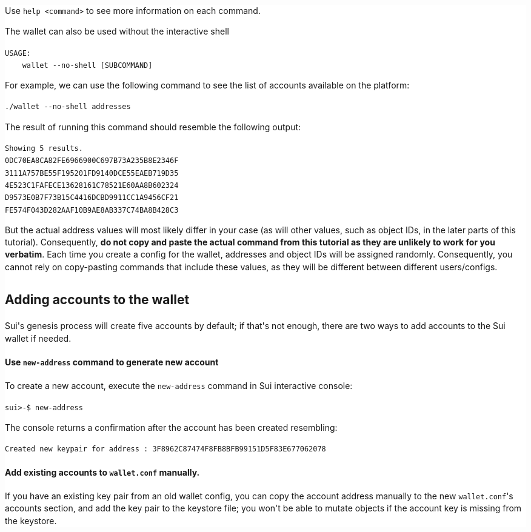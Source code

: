 Use `help <command>` to see more information on each command.

The wallet can also be used without the interactive shell

```shell
USAGE:
    wallet --no-shell [SUBCOMMAND]
```

For example, we can use the following command to see the list of
accounts available on the platform:

``` shell
./wallet --no-shell addresses
```

The result of running this command should resemble the following output:

```shell
Showing 5 results.
0DC70EA8CA82FE6966900C697B73A235B8E2346F
3111A757BE55F195201FD9140DCE55EAEB719D35
4E523C1FAFECE13628161C78521E60AA8B602324
D9573E0B7F73B15C4416DCBD9911CC1A9456CF21
FE574F043D282AAF10B9AE8AB337C74BA8B428C3
```

But the actual address values will most likely differ
in your case (as will other values, such as object IDs, in the later
parts of this tutorial). Consequently, **do not copy and paste
the actual command from this tutorial as they are unlikely to work for
you verbatim**. Each time you create a config for the wallet, addresses
and object IDs will be assigned randomly. Consequently, you cannot rely
on copy-pasting commands that include these values, as they will be different
between different users/configs.

## Adding accounts to the wallet

Sui's genesis process will create five accounts by default; if that's
not enough, there are two ways to add accounts to the Sui wallet if needed.

#### Use `new-address` command to generate new account

To create a new account, execute the `new-address` command in Sui interactive console:

``` shell
sui>-$ new-address
```
The console returns a confirmation after the account has been created resembling:

```
Created new keypair for address : 3F8962C87474F8FB8BFB99151D5F83E677062078
```
  
#### Add existing accounts to `wallet.conf` manually.

If you have an existing key pair from an old wallet config, you can copy the account 
address manually to the new `wallet.conf`'s accounts section, and add the key pair to the keystore file; 
you won't be able to mutate objects if the account key is missing from the keystore. 
